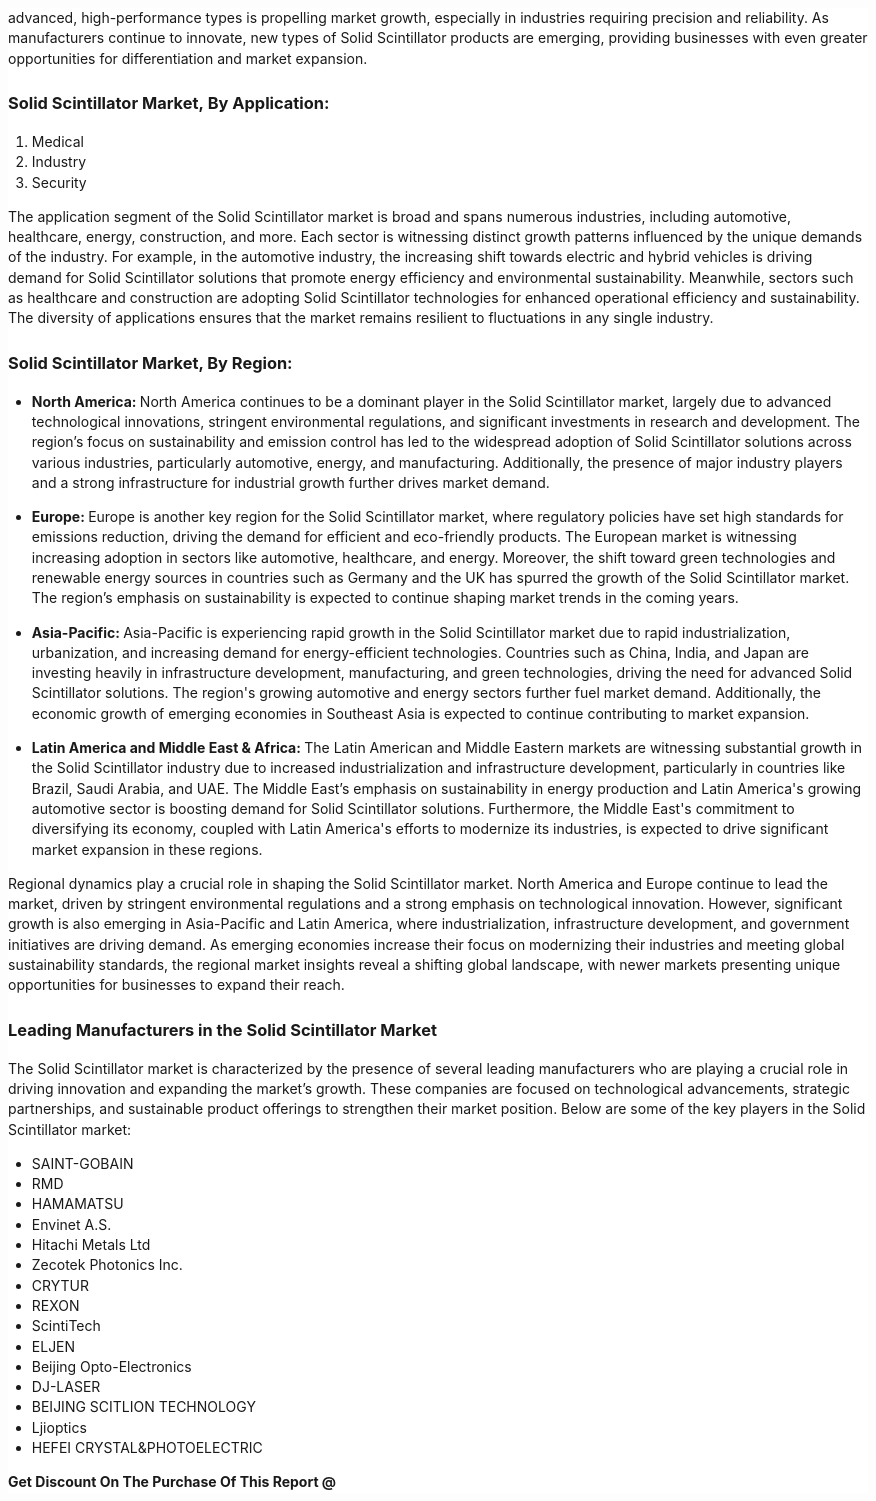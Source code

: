advanced, high-performance types is propelling market growth, especially in industries requiring precision and reliability. As manufacturers continue to innovate, new types of Solid Scintillator products are emerging, providing businesses with even greater opportunities for differentiation and market expansion.</p><h3>Solid Scintillator Market,&nbsp;By Application:</h3><ol><li>Medical<li> Industry<li> Security</li></ol><p>The application segment of the Solid Scintillator market is broad and spans numerous industries, including automotive, healthcare, energy, construction, and more. Each sector is witnessing distinct growth patterns influenced by the unique demands of the industry. For example, in the automotive industry, the increasing shift towards electric and hybrid vehicles is driving demand for Solid Scintillator solutions that promote energy efficiency and environmental sustainability. Meanwhile, sectors such as healthcare and construction are adopting Solid Scintillator technologies for enhanced operational efficiency and sustainability. The diversity of applications ensures that the market remains resilient to fluctuations in any single industry.</p><h3>Solid Scintillator Market, By Region:</h3><ul><li><p><strong>North America:&nbsp;</strong>North America continues to be a dominant player in the Solid Scintillator market, largely due to advanced technological innovations, stringent environmental regulations, and significant investments in research and development. The region&rsquo;s focus on sustainability and emission control has led to the widespread adoption of Solid Scintillator solutions across various industries, particularly automotive, energy, and manufacturing. Additionally, the presence of major industry players and a strong infrastructure for industrial growth further drives market demand.</p></li><li><p><strong><strong>Europe:&nbsp;</strong></strong>Europe is another key region for the Solid Scintillator market, where regulatory policies have set high standards for emissions reduction, driving the demand for efficient and eco-friendly products. The European market is witnessing increasing adoption in sectors like automotive, healthcare, and energy. Moreover, the shift toward green technologies and renewable energy sources in countries such as Germany and the UK has spurred the growth of the Solid Scintillator market. The region&rsquo;s emphasis on sustainability is expected to continue shaping market trends in the coming years.</p></li><li><p><strong><strong>Asia-Pacific:&nbsp;</strong></strong>Asia-Pacific is experiencing rapid growth in the Solid Scintillator market due to rapid industrialization, urbanization, and increasing demand for energy-efficient technologies. Countries such as China, India, and Japan are investing heavily in infrastructure development, manufacturing, and green technologies, driving the need for advanced Solid Scintillator solutions. The region's growing automotive and energy sectors further fuel market demand. Additionally, the economic growth of emerging economies in Southeast Asia is expected to continue contributing to market expansion.</p></li><li><p><strong><strong>Latin America and Middle East &amp; Africa:&nbsp;</strong></strong>The Latin American and Middle Eastern markets are witnessing substantial growth in the Solid Scintillator industry due to increased industrialization and infrastructure development, particularly in countries like Brazil, Saudi Arabia, and UAE. The Middle East&rsquo;s emphasis on sustainability in energy production and Latin America's growing automotive sector is boosting demand for Solid Scintillator solutions. Furthermore, the Middle East's commitment to diversifying its economy, coupled with Latin America's efforts to modernize its industries, is expected to drive significant market expansion in these regions.</p></li></ul><p>Regional dynamics play a crucial role in shaping the Solid Scintillator market. North America and Europe continue to lead the market, driven by stringent environmental regulations and a strong emphasis on technological innovation. However, significant growth is also emerging in Asia-Pacific and Latin America, where industrialization, infrastructure development, and government initiatives are driving demand. As emerging economies increase their focus on modernizing their industries and meeting global sustainability standards, the regional market insights reveal a shifting global landscape, with newer markets presenting unique opportunities for businesses to expand their reach.</p><h3><strong>Leading Manufacturers in the Solid Scintillator Market</strong></h3><p>The Solid Scintillator market is characterized by the presence of several leading manufacturers who are playing a crucial role in driving innovation and expanding the market&rsquo;s growth. These companies are focused on technological advancements, strategic partnerships, and sustainable product offerings to strengthen their market position. Below are some of the key players in the Solid Scintillator market:</p></div><div class="article-main__content" data-test-id="publishing-text-block"><ul><li><span class="">SAINT-GOBAIN<li> RMD<li> HAMAMATSU<li> Envinet A.S.<li> Hitachi Metals Ltd<li> Zecotek Photonics Inc.<li> CRYTUR<li> REXON<li> ScintiTech<li> ELJEN<li> Beijing Opto-Electronics<li> DJ-LASER<li> BEIJING SCITLION TECHNOLOGY<li> Ljioptics<li> HEFEI CRYSTAL&PHOTOELECTRIC</span></li></ul></div><div class="article-main__content" data-test-id="publishing-text-block"><p><span class="font-[700]"><strong>Get Discount On The Purchase Of This Report @</strong>